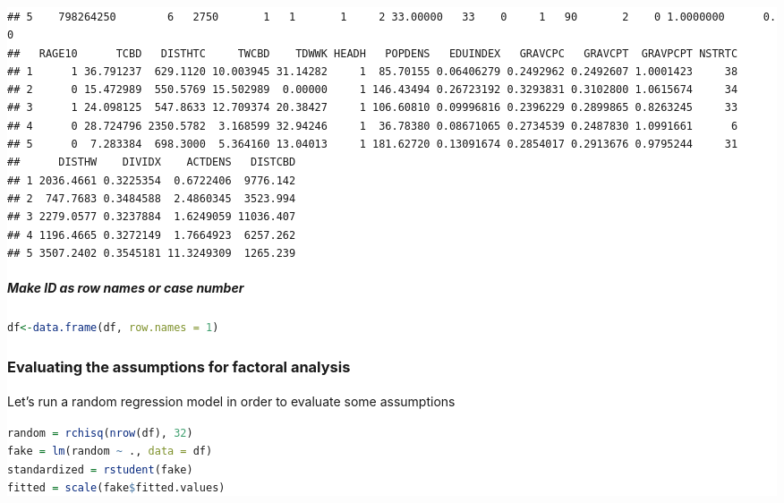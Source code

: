     ## 5    798264250        6   2750       1   1       1     2 33.00000   33    0     1   90       2    0 1.0000000      0.0
    ##   RAGE10      TCBD   DISTHTC     TWCBD    TDWWK HEADH   POPDENS   EDUINDEX   GRAVCPC   GRAVCPT  GRAVPCPT NSTRTC
    ## 1      1 36.791237  629.1120 10.003945 31.14282     1  85.70155 0.06406279 0.2492962 0.2492607 1.0001423     38
    ## 2      0 15.472989  550.5769 15.502989  0.00000     1 146.43494 0.26723192 0.3293831 0.3102800 1.0615674     34
    ## 3      1 24.098125  547.8633 12.709374 20.38427     1 106.60810 0.09996816 0.2396229 0.2899865 0.8263245     33
    ## 4      0 28.724796 2350.5782  3.168599 32.94246     1  36.78380 0.08671065 0.2734539 0.2487830 1.0991661      6
    ## 5      0  7.283384  698.3000  5.364160 13.04013     1 181.62720 0.13091674 0.2854017 0.2913676 0.9795244     31
    ##      DISTHW    DIVIDX    ACTDENS   DISTCBD
    ## 1 2036.4661 0.3225354  0.6722406  9776.142
    ## 2  747.7683 0.3484588  2.4860345  3523.994
    ## 3 2279.0577 0.3237884  1.6249059 11036.407
    ## 4 1196.4665 0.3272149  1.7664923  6257.262
    ## 5 3507.2402 0.3545181 11.3249309  1265.239

##### Make ID as row names or case number

``` r
df<-data.frame(df, row.names = 1)
```

### Evaluating the assumptions for factoral analysis

Let’s run a random regression model in order to evaluate some
assumptions

``` r
random = rchisq(nrow(df), 32)
fake = lm(random ~ ., data = df)
standardized = rstudent(fake)
fitted = scale(fake$fitted.values)
```
